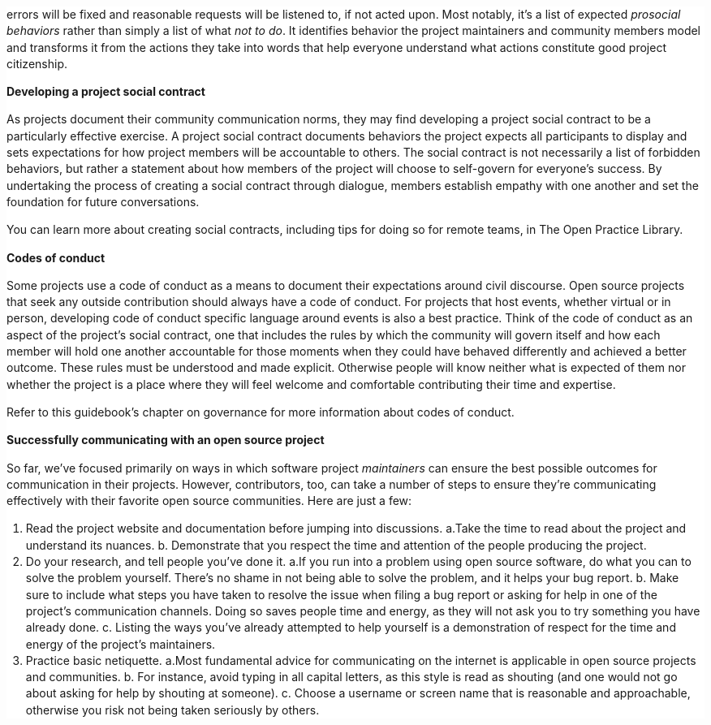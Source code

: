 errors will be fixed and reasonable requests will be listened to, if not acted upon. Most notably, it’s
a list of expected _prosocial behaviors_ rather than simply a list of what _not to do_. It identifies
behavior the project maintainers and community members model and transforms it from the
actions they take into words that help everyone understand what actions constitute good project
citizenship.

**Developing a project social contract**

As projects document their community communication norms, they may find developing a project
social contract to be a particularly effective exercise. A project social contract documents behaviors
the project expects all participants to display and sets expectations for how project members will be
accountable to others. The social contract is not necessarily a list of forbidden behaviors, but rather
a statement about how members of the project will choose to self-govern for everyone’s success. By
undertaking the process of creating a social contract through dialogue, members establish empathy
with one another and set the foundation for future conversations.


You can learn more about creating social contracts, including tips for doing so for remote teams, in
The Open Practice Library.

**Codes of conduct**

Some projects use a code of conduct as a means to document their expectations around civil
discourse. Open source projects that seek any outside contribution should always have a code of
conduct. For projects that host events, whether virtual or in person, developing code of conduct
specific language around events is also a best practice. Think of the code of conduct as an aspect of
the project’s social contract, one that includes the rules by which the community will govern itself
and how each member will hold one another accountable for those moments when they could have
behaved differently and achieved a better outcome. These rules must be understood and made
explicit. Otherwise people will know neither what is expected of them nor whether the project is a
place where they will feel welcome and comfortable contributing their time and expertise.

Refer to this guidebook’s chapter on governance for more information about codes of conduct.

**Successfully communicating with an open source project**

So far, we’ve focused primarily on ways in which software project _maintainers_ can ensure the best
possible outcomes for communication in their projects. However, contributors, too, can take a
number of steps to ensure they’re communicating effectively with their favorite open source
communities. Here are just a few:

1. Read the project website and documentation before jumping into discussions.
    a.Take the time to read about the project and understand its nuances.
    b. Demonstrate that you respect the time and attention of the people producing the project.
2. Do your research, and tell people you’ve done it.
    a.If you run into a problem using open source software, do what you can to solve the problem
       yourself. There’s no shame in not being able to solve the problem, and it helps your bug
       report.
    b. Make sure to include what steps you have taken to resolve the issue when filing a bug report
    or asking for help in one of the project’s communication channels. Doing so saves people
    time and energy, as they will not ask you to try something you have already done.
    c. Listing the ways you’ve already attempted to help yourself is a demonstration of respect for
       the time and energy of the project’s maintainers.
3. Practice basic netiquette.
    a.Most fundamental advice for communicating on the internet is applicable in open source
       projects and communities.
    b. For instance, avoid typing in all capital letters, as this style is read as shouting (and one
    would not go about asking for help by shouting at someone).
    c. Choose a username or screen name that is reasonable and approachable, otherwise you risk
       not being taken seriously by others.